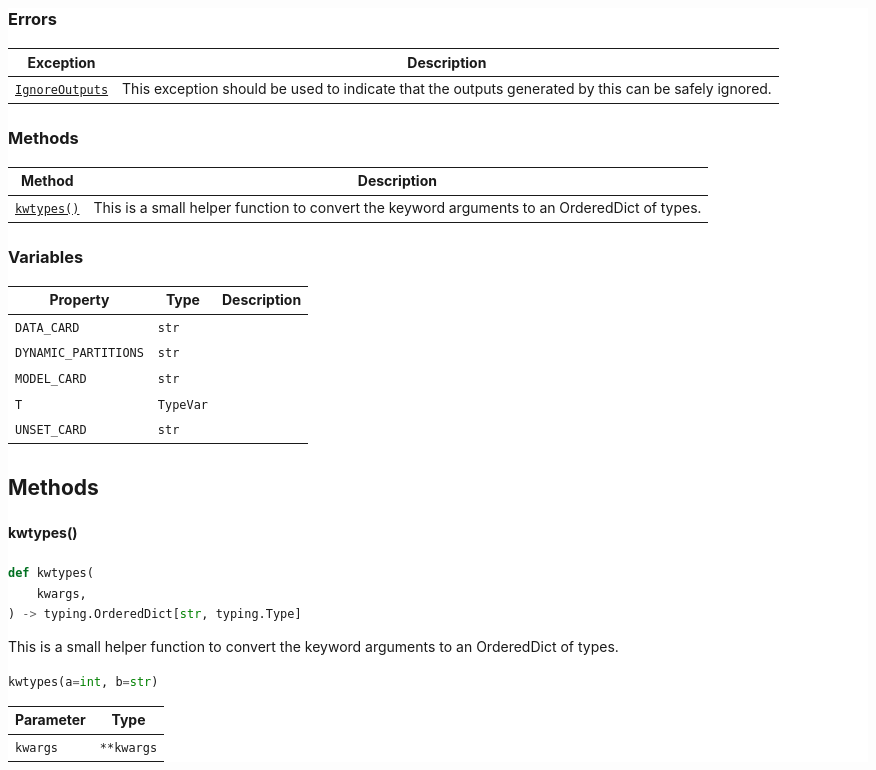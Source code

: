 ### Errors

| Exception | Description |
|-|-|
| [`IgnoreOutputs`](.././flytekit.core.base_task#flytekitcorebase_taskignoreoutputs) | This exception should be used to indicate that the outputs generated by this can be safely ignored. |

### Methods

| Method | Description |
|-|-|
| [`kwtypes()`](#kwtypes) | This is a small helper function to convert the keyword arguments to an OrderedDict of types. |


### Variables

| Property | Type | Description |
|-|-|-|
| `DATA_CARD` | `str` |  |
| `DYNAMIC_PARTITIONS` | `str` |  |
| `MODEL_CARD` | `str` |  |
| `T` | `TypeVar` |  |
| `UNSET_CARD` | `str` |  |

## Methods

#### kwtypes()

```python
def kwtypes(
    kwargs,
) -> typing.OrderedDict[str, typing.Type]
```
This is a small helper function to convert the keyword arguments to an OrderedDict of types.

```python
kwtypes(a=int, b=str)
```


| Parameter | Type |
|-|-|
| `kwargs` | ``**kwargs`` |
